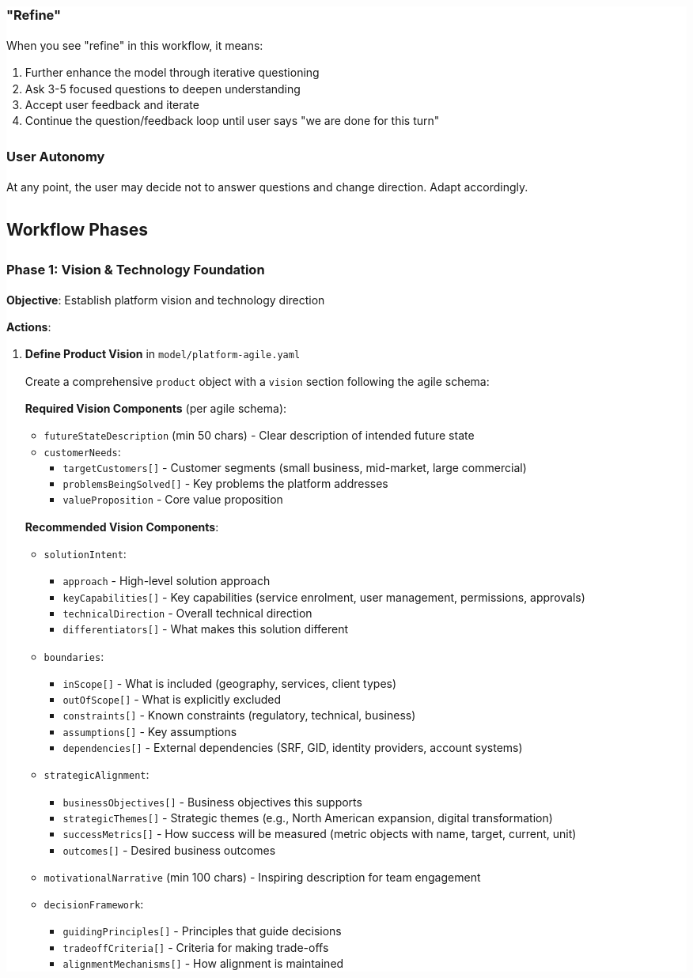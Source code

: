 ### "Refine"
When you see "refine" in this workflow, it means:
1. Further enhance the model through iterative questioning
2. Ask 3-5 focused questions to deepen understanding
3. Accept user feedback and iterate
4. Continue the question/feedback loop until user says "we are done for this turn"

### User Autonomy
At any point, the user may decide not to answer questions and change direction. Adapt accordingly.

## Workflow Phases

### Phase 1: Vision & Technology Foundation
**Objective**: Establish platform vision and technology direction

**Actions**:
1. **Define Product Vision** in `model/platform-agile.yaml`

   Create a comprehensive `product` object with a `vision` section following the agile schema:

   **Required Vision Components** (per agile schema):
   - `futureStateDescription` (min 50 chars) - Clear description of intended future state
   - `customerNeeds`:
     - `targetCustomers[]` - Customer segments (small business, mid-market, large commercial)
     - `problemsBeingSolved[]` - Key problems the platform addresses
     - `valueProposition` - Core value proposition

   **Recommended Vision Components**:
   - `solutionIntent`:
     - `approach` - High-level solution approach
     - `keyCapabilities[]` - Key capabilities (service enrolment, user management, permissions, approvals)
     - `technicalDirection` - Overall technical direction
     - `differentiators[]` - What makes this solution different

   - `boundaries`:
     - `inScope[]` - What is included (geography, services, client types)
     - `outOfScope[]` - What is explicitly excluded
     - `constraints[]` - Known constraints (regulatory, technical, business)
     - `assumptions[]` - Key assumptions
     - `dependencies[]` - External dependencies (SRF, GID, identity providers, account systems)

   - `strategicAlignment`:
     - `businessObjectives[]` - Business objectives this supports
     - `strategicThemes[]` - Strategic themes (e.g., North American expansion, digital transformation)
     - `successMetrics[]` - How success will be measured (metric objects with name, target, current, unit)
     - `outcomes[]` - Desired business outcomes

   - `motivationalNarrative` (min 100 chars) - Inspiring description for team engagement

   - `decisionFramework`:
     - `guidingPrinciples[]` - Principles that guide decisions
     - `tradeoffCriteria[]` - Criteria for making trade-offs
     - `alignmentMechanisms[]` - How alignment is maintained
